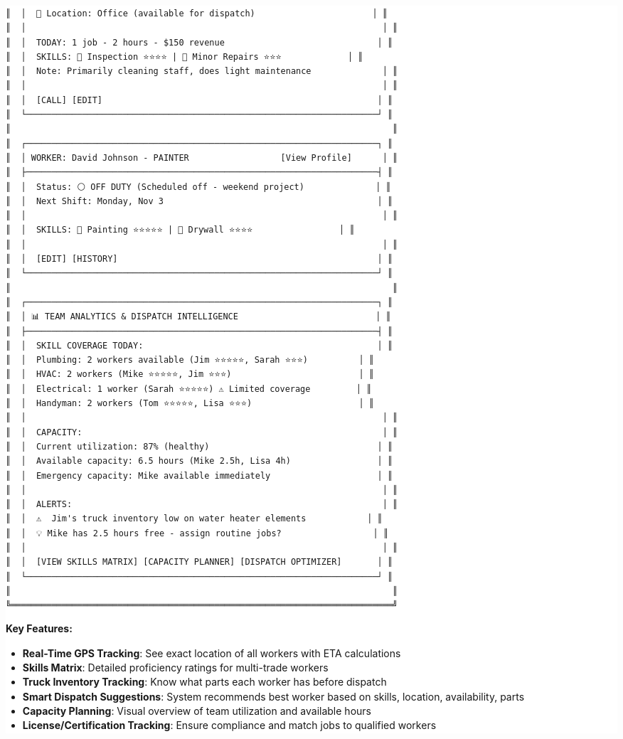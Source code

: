 ```
║  │  📍 Location: Office (available for dispatch)                       │ ║
║  │                                                                      │ ║
║  │  TODAY: 1 job - 2 hours - $150 revenue                              │ ║
║  │  SKILLS: 🧹 Inspection ⭐⭐⭐⭐ | 🔧 Minor Repairs ⭐⭐⭐             │ ║
║  │  Note: Primarily cleaning staff, does light maintenance              │ ║
║  │                                                                      │ ║
║  │  [CALL] [EDIT]                                                      │ ║
║  └─────────────────────────────────────────────────────────────────────┘ ║
║                                                                           ║
║  ┌─────────────────────────────────────────────────────────────────────┐ ║
║  │ WORKER: David Johnson - PAINTER                  [View Profile]      │ ║
║  ├─────────────────────────────────────────────────────────────────────┤ ║
║  │  Status: ⚪ OFF DUTY (Scheduled off - weekend project)              │ ║
║  │  Next Shift: Monday, Nov 3                                          │ ║
║  │                                                                      │ ║
║  │  SKILLS: 🎨 Painting ⭐⭐⭐⭐⭐ | 🔨 Drywall ⭐⭐⭐⭐                 │ ║
║  │                                                                      │ ║
║  │  [EDIT] [HISTORY]                                                   │ ║
║  └─────────────────────────────────────────────────────────────────────┘ ║
║                                                                           ║
║  ┌─────────────────────────────────────────────────────────────────────┐ ║
║  │ 📊 TEAM ANALYTICS & DISPATCH INTELLIGENCE                           │ ║
║  ├─────────────────────────────────────────────────────────────────────┤ ║
║  │  SKILL COVERAGE TODAY:                                              │ ║
║  │  Plumbing: 2 workers available (Jim ⭐⭐⭐⭐⭐, Sarah ⭐⭐⭐)          │ ║
║  │  HVAC: 2 workers (Mike ⭐⭐⭐⭐⭐, Jim ⭐⭐⭐)                         │ ║
║  │  Electrical: 1 worker (Sarah ⭐⭐⭐⭐⭐) ⚠️ Limited coverage         │ ║
║  │  Handyman: 2 workers (Tom ⭐⭐⭐⭐⭐, Lisa ⭐⭐⭐)                     │ ║
║  │                                                                      │ ║
║  │  CAPACITY:                                                           │ ║
║  │  Current utilization: 87% (healthy)                                 │ ║
║  │  Available capacity: 6.5 hours (Mike 2.5h, Lisa 4h)                 │ ║
║  │  Emergency capacity: Mike available immediately                     │ ║
║  │                                                                      │ ║
║  │  ALERTS:                                                             │ ║
║  │  ⚠️  Jim's truck inventory low on water heater elements            │ ║
║  │  💡 Mike has 2.5 hours free - assign routine jobs?                  │ ║
║  │                                                                      │ ║
║  │  [VIEW SKILLS MATRIX] [CAPACITY PLANNER] [DISPATCH OPTIMIZER]       │ ║
║  └─────────────────────────────────────────────────────────────────────┘ ║
║                                                                           ║
╚═══════════════════════════════════════════════════════════════════════════╝
```

**Key Features:**
- **Real-Time GPS Tracking**: See exact location of all workers with ETA calculations
- **Skills Matrix**: Detailed proficiency ratings for multi-trade workers
- **Truck Inventory Tracking**: Know what parts each worker has before dispatch
- **Smart Dispatch Suggestions**: System recommends best worker based on skills, location, availability, parts
- **Capacity Planning**: Visual overview of team utilization and available hours
- **License/Certification Tracking**: Ensure compliance and match jobs to qualified workers
